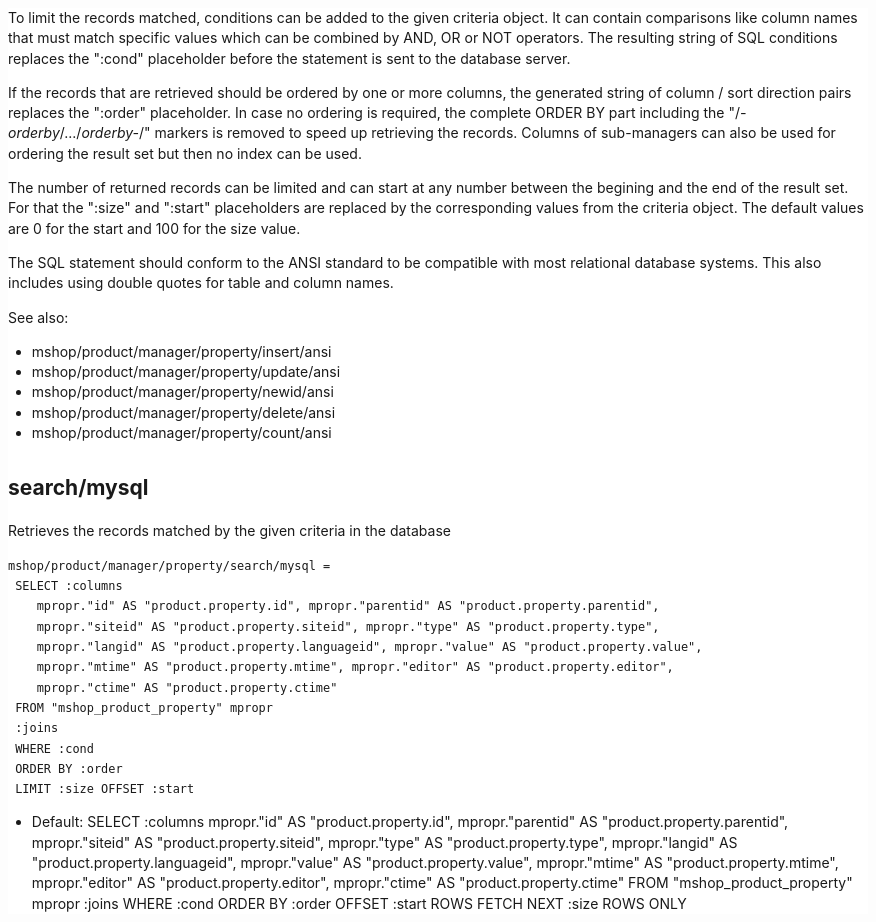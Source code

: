 To limit the records matched, conditions can be added to the given
criteria object. It can contain comparisons like column names that
must match specific values which can be combined by AND, OR or NOT
operators. The resulting string of SQL conditions replaces the
":cond" placeholder before the statement is sent to the database
server.

If the records that are retrieved should be ordered by one or more
columns, the generated string of column / sort direction pairs
replaces the ":order" placeholder. In case no ordering is required,
the complete ORDER BY part including the "/*-orderby*/.../*orderby-*/"
markers is removed to speed up retrieving the records. Columns of
sub-managers can also be used for ordering the result set but then
no index can be used.

The number of returned records can be limited and can start at any
number between the begining and the end of the result set. For that
the ":size" and ":start" placeholders are replaced by the
corresponding values from the criteria object. The default values
are 0 for the start and 100 for the size value.

The SQL statement should conform to the ANSI standard to be
compatible with most relational database systems. This also
includes using double quotes for table and column names.

See also:

* mshop/product/manager/property/insert/ansi
* mshop/product/manager/property/update/ansi
* mshop/product/manager/property/newid/ansi
* mshop/product/manager/property/delete/ansi
* mshop/product/manager/property/count/ansi

## search/mysql

Retrieves the records matched by the given criteria in the database

```
mshop/product/manager/property/search/mysql = 
 SELECT :columns
 	mpropr."id" AS "product.property.id", mpropr."parentid" AS "product.property.parentid",
 	mpropr."siteid" AS "product.property.siteid", mpropr."type" AS "product.property.type",
 	mpropr."langid" AS "product.property.languageid", mpropr."value" AS "product.property.value",
 	mpropr."mtime" AS "product.property.mtime", mpropr."editor" AS "product.property.editor",
 	mpropr."ctime" AS "product.property.ctime"
 FROM "mshop_product_property" mpropr
 :joins
 WHERE :cond
 ORDER BY :order
 LIMIT :size OFFSET :start
```

* Default: 
 SELECT :columns
 	mpropr."id" AS "product.property.id", mpropr."parentid" AS "product.property.parentid",
 	mpropr."siteid" AS "product.property.siteid", mpropr."type" AS "product.property.type",
 	mpropr."langid" AS "product.property.languageid", mpropr."value" AS "product.property.value",
 	mpropr."mtime" AS "product.property.mtime", mpropr."editor" AS "product.property.editor",
 	mpropr."ctime" AS "product.property.ctime"
 FROM "mshop_product_property" mpropr
 :joins
 WHERE :cond
 ORDER BY :order
 OFFSET :start ROWS FETCH NEXT :size ROWS ONLY
